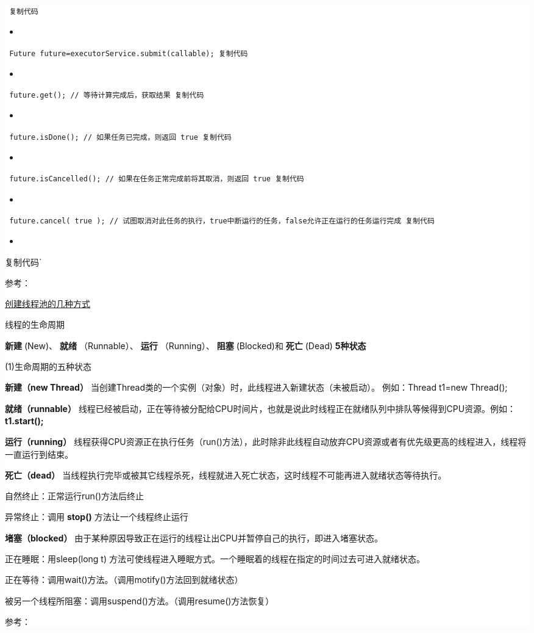 ` 复制代码`

* 

` Future future=executorService.submit(callable); 复制代码`

* 

` future.get(); // 等待计算完成后，获取结果 复制代码`

* 

` future.isDone(); // 如果任务已完成，则返回 true 复制代码`

* 

` future.isCancelled(); // 如果在任务正常完成前将其取消，则返回 true 复制代码`

* 

` future.cancel( true ); // 试图取消对此任务的执行，true中断运行的任务，false允许正在运行的任务运行完成 复制代码`

* 

复制代码`

参考：

[创建线程池的几种方式]( https://link.juejin.im?target=https%3A%2F%2Flink.jianshu.com%2F%3Ft%3Dhttp%253A%252F%252Fblog.csdn.net%252Fcyantide%252Farticle%252Fdetails%252F50880211 )

线程的生命周期

**新建** (New)、 **就绪** （Runnable）、 **运行** （Running）、 **阻塞** (Blocked)和 **死亡** (Dead) **5种状态**

(1)生命周期的五种状态

**新建（new Thread）**
当创建Thread类的一个实例（对象）时，此线程进入新建状态（未被启动）。
例如：Thread t1=new Thread();

**就绪（runnable）**
线程已经被启动，正在等待被分配给CPU时间片，也就是说此时线程正在就绪队列中排队等候得到CPU资源。例如： **t1.start();**

**运行（running）**
线程获得CPU资源正在执行任务（run()方法），此时除非此线程自动放弃CPU资源或者有优先级更高的线程进入，线程将一直运行到结束。

**死亡（dead）**
当线程执行完毕或被其它线程杀死，线程就进入死亡状态，这时线程不可能再进入就绪状态等待执行。

自然终止：正常运行run()方法后终止

异常终止：调用 **stop()** 方法让一个线程终止运行

**堵塞（blocked）**
由于某种原因导致正在运行的线程让出CPU并暂停自己的执行，即进入堵塞状态。

正在睡眠：用sleep(long t) 方法可使线程进入睡眠方式。一个睡眠着的线程在指定的时间过去可进入就绪状态。

正在等待：调用wait()方法。（调用motify()方法回到就绪状态）

被另一个线程所阻塞：调用suspend()方法。（调用resume()方法恢复）

参考：
